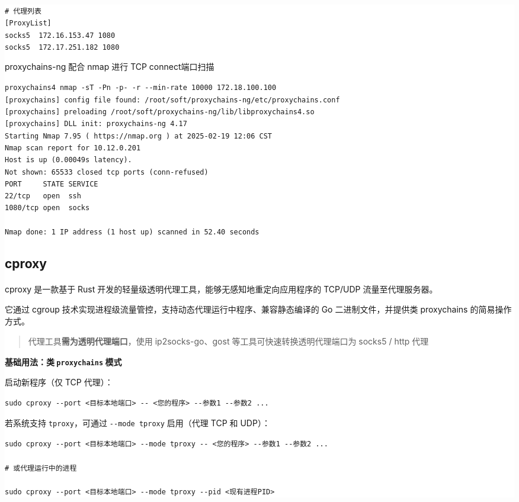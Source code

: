 ```
# 代理列表
[ProxyList]
socks5 	172.16.153.47 1080
socks5 	172.17.251.182 1080
```



proxychains-ng 配合 nmap 进行 TCP connect端口扫描

```
proxychains4 nmap -sT -Pn -p- -r --min-rate 10000 172.18.100.100
[proxychains] config file found: /root/soft/proxychains-ng/etc/proxychains.conf
[proxychains] preloading /root/soft/proxychains-ng/lib/libproxychains4.so
[proxychains] DLL init: proxychains-ng 4.17
Starting Nmap 7.95 ( https://nmap.org ) at 2025-02-19 12:06 CST
Nmap scan report for 10.12.0.201
Host is up (0.00049s latency).
Not shown: 65533 closed tcp ports (conn-refused)
PORT     STATE SERVICE
22/tcp   open  ssh
1080/tcp open  socks

Nmap done: 1 IP address (1 host up) scanned in 52.40 seconds
```



## cproxy

cproxy 是一款基于 Rust 开发的轻量级透明代理工具，能够无感知地重定向应用程序的 TCP/UDP 流量至代理服务器。

它通过 cgroup 技术实现进程级流量管控，支持动态代理运行中程序、兼容静态编译的 Go 二进制文件，并提供类 proxychains 的简易操作方式。



> 代理工具**需为透明代理端口**，使用 ip2socks-go、gost 等工具可快速转换透明代理端口为 socks5 / http 代理



**基础用法：类 `proxychains` 模式**

启动新程序（仅 TCP 代理）：

```
sudo cproxy --port <目标本地端口> -- <您的程序> --参数1 --参数2 ...
```



若系统支持 `tproxy`，可通过 `--mode tproxy` 启用（代理 TCP 和 UDP）：

```
sudo cproxy --port <目标本地端口> --mode tproxy -- <您的程序> --参数1 --参数2 ...

# 或代理运行中的进程

sudo cproxy --port <目标本地端口> --mode tproxy --pid <现有进程PID>
```
